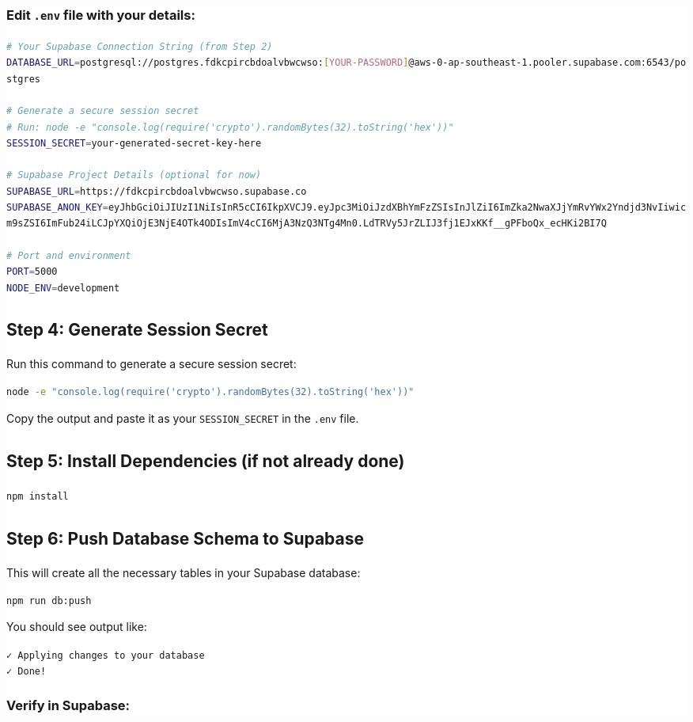 ### Edit `.env` file with your details:

```bash
# Your Supabase Connection String (from Step 2)
DATABASE_URL=postgresql://postgres.fdkcpircbdoalvbwcwso:[YOUR-PASSWORD]@aws-0-ap-southeast-1.pooler.supabase.com:6543/postgres

# Generate a secure session secret
# Run: node -e "console.log(require('crypto').randomBytes(32).toString('hex'))"
SESSION_SECRET=your-generated-secret-key-here

# Supabase Project Details (optional for now)
SUPABASE_URL=https://fdkcpircbdoalvbwcwso.supabase.co
SUPABASE_ANON_KEY=eyJhbGciOiJIUzI1NiIsInR5cCI6IkpXVCJ9.eyJpc3MiOiJzdXBhYmFzZSIsInJlZiI6ImZka2NwaXJjYmRvYWx2Yndjd3NvIiwicm9sZSI6ImFub24iLCJpYXQiOjE3NjE4OTk4ODIsImV4cCI6MjA3NzQ3NTg4Mn0.LdTRVy5JrZLIJ3fj1EJxKKf__gPFboQx_ecHKi2BI7Q

# Port and environment
PORT=5000
NODE_ENV=development
```

## Step 4: Generate Session Secret

Run this command to generate a secure session secret:

```bash
node -e "console.log(require('crypto').randomBytes(32).toString('hex'))"
```

Copy the output and paste it as your `SESSION_SECRET` in the `.env` file.

## Step 5: Install Dependencies (if not already done)

```bash
npm install
```

## Step 6: Push Database Schema to Supabase

This will create all the necessary tables in your Supabase database:

```bash
npm run db:push
```

You should see output like:
```
✓ Applying changes to your database
✓ Done!
```

### Verify in Supabase:

